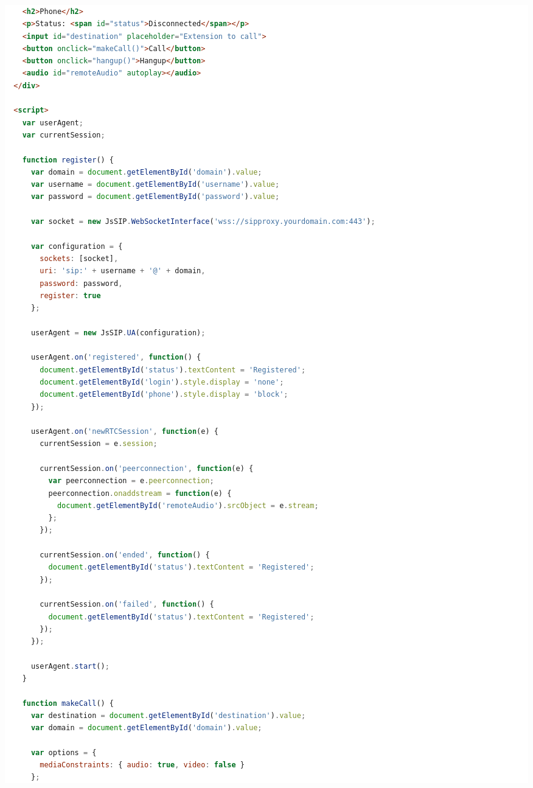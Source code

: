 ```html
    <h2>Phone</h2>
    <p>Status: <span id="status">Disconnected</span></p>
    <input id="destination" placeholder="Extension to call">
    <button onclick="makeCall()">Call</button>
    <button onclick="hangup()">Hangup</button>
    <audio id="remoteAudio" autoplay></audio>
  </div>

  <script>
    var userAgent;
    var currentSession;

    function register() {
      var domain = document.getElementById('domain').value;
      var username = document.getElementById('username').value;
      var password = document.getElementById('password').value;

      var socket = new JsSIP.WebSocketInterface('wss://sipproxy.yourdomain.com:443');
      
      var configuration = {
        sockets: [socket],
        uri: 'sip:' + username + '@' + domain,
        password: password,
        register: true
      };

      userAgent = new JsSIP.UA(configuration);

      userAgent.on('registered', function() {
        document.getElementById('status').textContent = 'Registered';
        document.getElementById('login').style.display = 'none';
        document.getElementById('phone').style.display = 'block';
      });

      userAgent.on('newRTCSession', function(e) {
        currentSession = e.session;
        
        currentSession.on('peerconnection', function(e) {
          var peerconnection = e.peerconnection;
          peerconnection.onaddstream = function(e) {
            document.getElementById('remoteAudio').srcObject = e.stream;
          };
        });

        currentSession.on('ended', function() {
          document.getElementById('status').textContent = 'Registered';
        });

        currentSession.on('failed', function() {
          document.getElementById('status').textContent = 'Registered';
        });
      });

      userAgent.start();
    }

    function makeCall() {
      var destination = document.getElementById('destination').value;
      var domain = document.getElementById('domain').value;
      
      var options = {
        mediaConstraints: { audio: true, video: false }
      };
```